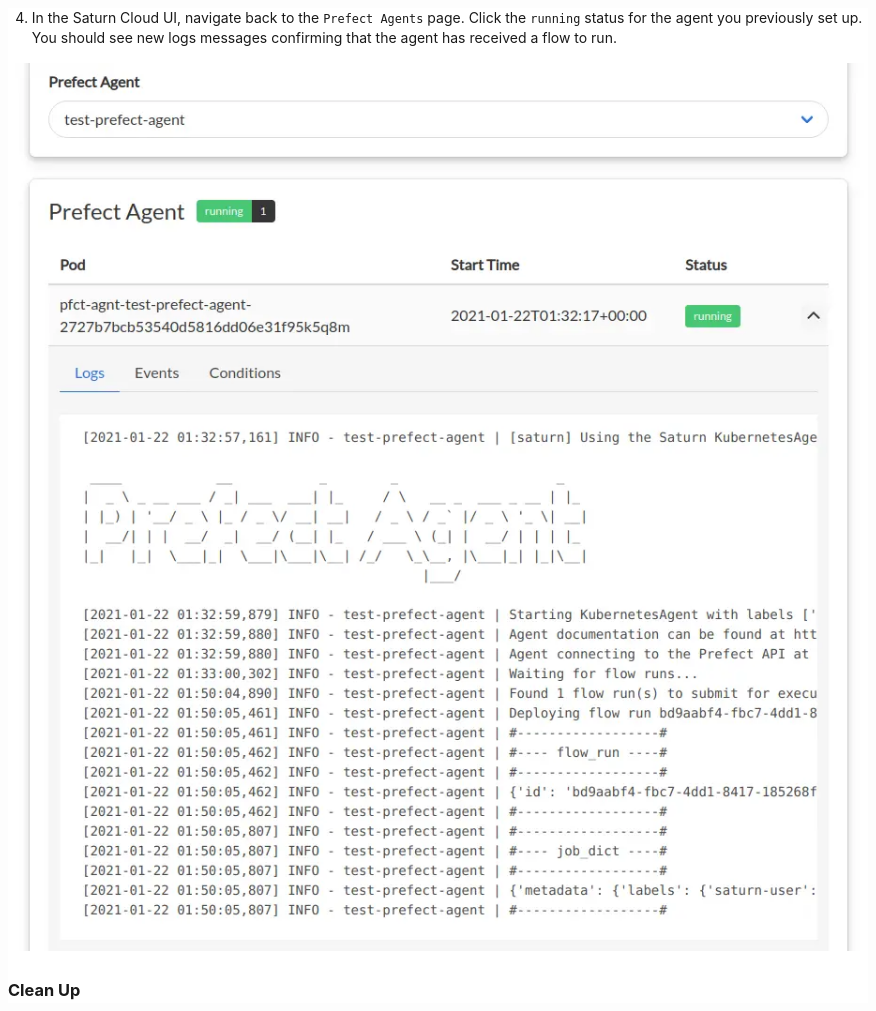 4. In the Saturn Cloud UI, navigate back to the `Prefect Agents` page. Click the `running` status for the agent you previously set up. You should see new logs messages confirming that the agent has received a flow to run.

<img src="/images/docs/prefect-agent-flow-run-logs.webp" alt="Log viewing page in Saturn Cloud UI showing the logs for a Prefect Agent" class="doc-image">

### Clean Up
